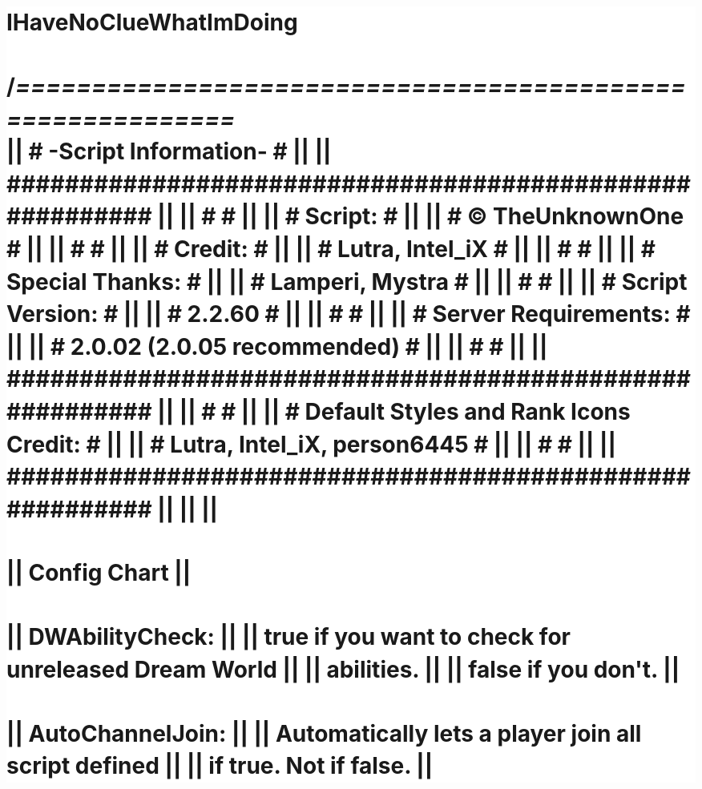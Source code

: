 IHaveNoClueWhatImDoing
======================
/*===========================================================*\
|| #               -Script Information-                    # ||
|| ######################################################### ||
|| #                                                       # ||
|| # Script:                                               # ||
|| # © TheUnknownOne                                       # ||
|| #                                                       # ||
|| # Credit:                                               # ||
|| # Lutra, Intel_iX                                       # ||
|| #                                                       # ||
|| # Special Thanks:                                       # ||
|| # Lamperi, Mystra                                       # ||
|| #                                                       # ||
|| # Script Version:                                       # ||
|| # 2.2.60                                                # ||
|| #                                                       # ||
|| # Server Requirements:                                  # ||
|| # 2.0.02 (2.0.05 recommended)                           # ||
|| #                                                       # ||
|| ######################################################### ||
|| #                                                       # ||
|| # Default Styles and Rank Icons Credit:                 # ||
|| # Lutra, Intel_iX, person6445                           # ||
|| #                                                       # ||
|| ######################################################### ||
||                                                           ||
===============================================================
||                     Config Chart                          ||
===============================================================
|| DWAbilityCheck:                                           ||
|| true if you want to check for unreleased Dream World      ||
|| abilities.                                                ||
|| false if you don't.                                       ||
===============================================================
|| AutoChannelJoin:                                          ||
|| Automatically lets a player join all script defined       ||
|| if true. Not if false.                                    ||
===============================================================